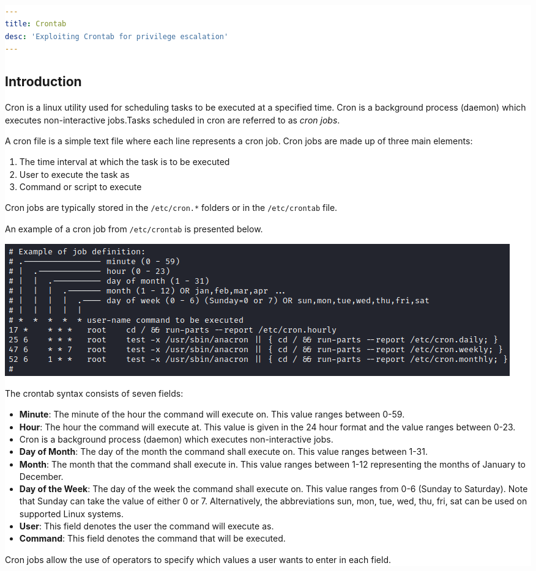```yaml
---
title: Crontab
desc: 'Exploiting Crontab for privilege escalation'
---
```

## Introduction
Cron is a linux utility used for scheduling tasks to be executed at a specified time. Cron is a background process (daemon) which executes non-interactive jobs.Tasks scheduled in cron are referred to as *cron jobs*.

A cron file is a simple text file where each line represents a cron job. Cron jobs are made up of three main elements:

1. The time interval at which the task is to be executed
2. User to execute the task as
3. Command or script to execute

Cron jobs are typically stored in the `/etc/cron.*` folders or in the `/etc/crontab` file.

An example of a cron job from `/etc/crontab` is presented below.

![Example Cronjob](../../assets/images/crontab/01%20-%20example_cron_job.png)

The crontab syntax consists of seven fields:

- **Minute**: The minute of the hour the command will execute on. This value ranges between 0-59.
- **Hour**: The hour the command will execute at. This value is given in the 24 hour format and the value ranges between 0-23.
- Cron is a background process (daemon) which executes non-interactive jobs.
- **Day of Month**: The day of the month the command shall execute on. This value ranges between 1-31.
- **Month**: The month that the command shall execute in. This value ranges between 1-12 representing the months of January to December.
- **Day of the Week**: The day of the week the command shall execute on. This value ranges from 0-6 (Sunday to Saturday). Note that Sunday can take the value of either 0 or 7. Alternatively, the abbreviations sun, mon, tue, wed, thu, fri, sat can be used on supported Linux systems.
- **User**: This field denotes the user the command will execute as.
- **Command**: This field denotes the command that will be executed.

Cron jobs allow the use of operators to specify which values a user wants to enter in each field.
